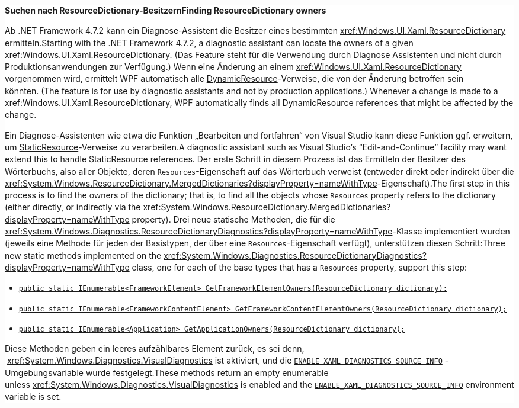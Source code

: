 <span data-ttu-id="44db9-250">**Suchen nach ResourceDictionary-Besitzern**</span><span class="sxs-lookup"><span data-stu-id="44db9-250">**Finding ResourceDictionary owners**</span></span>

<span data-ttu-id="44db9-251">Ab .NET Framework 4.7.2 kann ein Diagnose-Assistent die Besitzer eines bestimmten <xref:Windows.UI.Xaml.ResourceDictionary> ermitteln.</span><span class="sxs-lookup"><span data-stu-id="44db9-251">Starting with the .NET Framework 4.7.2, a diagnostic assistant can locate the owners of a given <xref:Windows.UI.Xaml.ResourceDictionary>.</span></span><span data-ttu-id="44db9-252"> (Das Feature steht für die Verwendung durch Diagnose Assistenten und nicht durch Produktionsanwendungen zur Verfügung.) Wenn eine Änderung an einem <xref:Windows.UI.Xaml.ResourceDictionary> vorgenommen wird, ermittelt WPF automatisch alle [DynamicResource](../wpf/advanced/dynamicresource-markup-extension.md)-Verweise, die von der Änderung betroffen sein könnten.</span><span class="sxs-lookup"><span data-stu-id="44db9-252"> (The feature is for use by diagnostic assistants and not by production applications.) Whenever a change is made to a <xref:Windows.UI.Xaml.ResourceDictionary>, WPF automatically finds all [DynamicResource](../wpf/advanced/dynamicresource-markup-extension.md) references that might be affected by the change.</span></span>

<span data-ttu-id="44db9-253">Ein Diagnose-Assistenten wie etwa die Funktion „Bearbeiten und fortfahren“ von Visual Studio kann diese Funktion ggf. erweitern, um [StaticResource](../wpf/advanced/staticresource-markup-extension.md)-Verweise zu verarbeiten.</span><span class="sxs-lookup"><span data-stu-id="44db9-253">A diagnostic assistant such as Visual Studio’s “Edit-and-Continue” facility may want extend this to handle [StaticResource](../wpf/advanced/staticresource-markup-extension.md) references.</span></span> <span data-ttu-id="44db9-254">Der erste Schritt in diesem Prozess ist das Ermitteln der Besitzer des Wörterbuchs, also aller Objekte, deren `Resources`-Eigenschaft auf das Wörterbuch verweist (entweder direkt oder indirekt über die <xref:System.Windows.ResourceDictionary.MergedDictionaries?displayProperty=nameWithType>-Eigenschaft).</span><span class="sxs-lookup"><span data-stu-id="44db9-254">The first step in this process is to find the owners of the dictionary; that is, to find all the objects whose `Resources` property refers to the dictionary (either directly, or indirectly via the <xref:System.Windows.ResourceDictionary.MergedDictionaries?displayProperty=nameWithType> property).</span></span> <span data-ttu-id="44db9-255">Drei neue statische Methoden, die für die <xref:System.Windows.Diagnostics.ResourceDictionaryDiagnostics?displayProperty=nameWithType>-Klasse implementiert wurden (jeweils eine Methode für jeden der Basistypen, der über eine `Resources`-Eigenschaft verfügt), unterstützen diesen Schritt:</span><span class="sxs-lookup"><span data-stu-id="44db9-255">Three new static methods implemented on the <xref:System.Windows.Diagnostics.ResourceDictionaryDiagnostics?displayProperty=nameWithType> class, one for each of the base types that has a `Resources` property, support this step:</span></span>

- [`public static IEnumerable<FrameworkElement> GetFrameworkElementOwners(ResourceDictionary dictionary);`](xref:System.Windows.Diagnostics.ResourceDictionaryDiagnostics.GetFrameworkElementOwners%2A)

- [`public static IEnumerable<FrameworkContentElement> GetFrameworkContentElementOwners(ResourceDictionary dictionary);`](xref:System.Windows.Diagnostics.ResourceDictionaryDiagnostics.GetFrameworkContentElementOwners%2A)

- [`public static IEnumerable<Application> GetApplicationOwners(ResourceDictionary dictionary);`](xref:System.Windows.Diagnostics.ResourceDictionaryDiagnostics.GetApplicationOwners%2A)

<span data-ttu-id="44db9-256">Diese Methoden geben ein leeres aufzählbares Element zurück, es sei denn,  <xref:System.Windows.Diagnostics.VisualDiagnostics> ist aktiviert, und die [`ENABLE_XAML_DIAGNOSTICS_SOURCE_INFO`](xref:System.Windows.Diagnostics.VisualDiagnostics.GetXamlSourceInfo%2A) -Umgebungsvariable wurde festgelegt.</span><span class="sxs-lookup"><span data-stu-id="44db9-256">These methods return an empty enumerable unless <xref:System.Windows.Diagnostics.VisualDiagnostics> is enabled and the [`ENABLE_XAML_DIAGNOSTICS_SOURCE_INFO`](xref:System.Windows.Diagnostics.VisualDiagnostics.GetXamlSourceInfo%2A) environment variable is set.</span></span>
